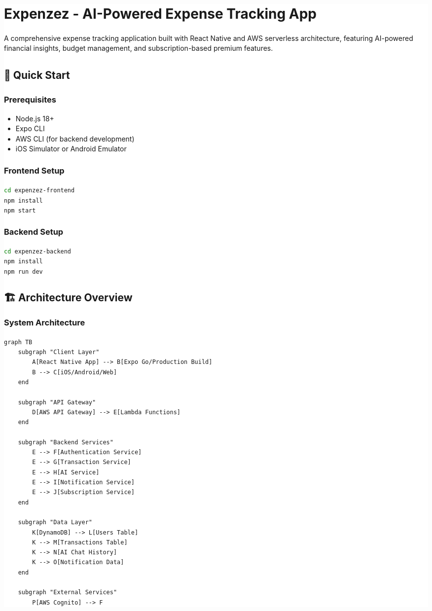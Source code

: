 # Expenzez - AI-Powered Expense Tracking App

A comprehensive expense tracking application built with React Native and AWS serverless architecture, featuring AI-powered financial insights, budget management, and subscription-based premium features.

## 🚀 Quick Start

### Prerequisites

- Node.js 18+
- Expo CLI
- AWS CLI (for backend development)
- iOS Simulator or Android Emulator

### Frontend Setup

```bash
cd expenzez-frontend
npm install
npm start
```

### Backend Setup

```bash
cd expenzez-backend
npm install
npm run dev
```

## 🏗️ Architecture Overview

### System Architecture

```mermaid
graph TB
    subgraph "Client Layer"
        A[React Native App] --> B[Expo Go/Production Build]
        B --> C[iOS/Android/Web]
    end

    subgraph "API Gateway"
        D[AWS API Gateway] --> E[Lambda Functions]
    end

    subgraph "Backend Services"
        E --> F[Authentication Service]
        E --> G[Transaction Service]
        E --> H[AI Service]
        E --> I[Notification Service]
        E --> J[Subscription Service]
    end

    subgraph "Data Layer"
        K[DynamoDB] --> L[Users Table]
        K --> M[Transactions Table]
        K --> N[AI Chat History]
        K --> O[Notification Data]
    end

    subgraph "External Services"
        P[AWS Cognito] --> F
```